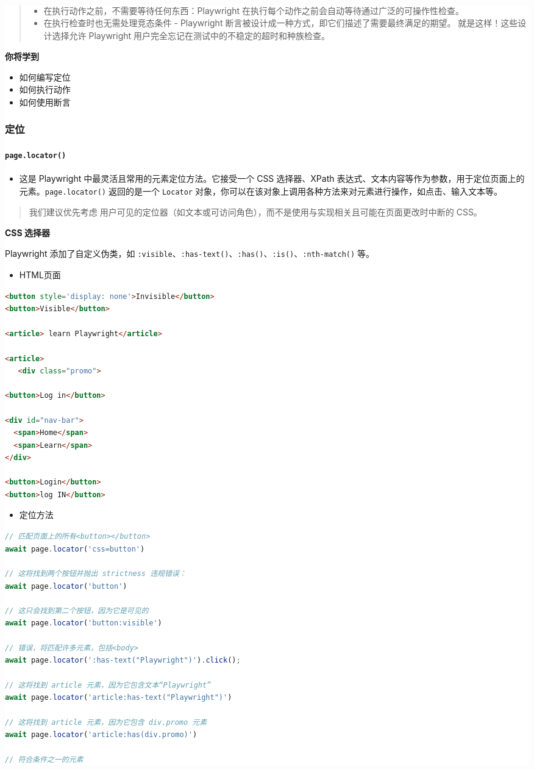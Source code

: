 > * 在执行动作之前，不需要等待任何东西：Playwright 在执行每个动作之前会自动等待通过广泛的可操作性检查。
> * 在执行检查时也无需处理竞态条件 - Playwright 断言被设计成一种方式，即它们描述了需要最终满足的期望。
> 就是这样！这些设计选择允许 Playwright 用户完全忘记在测试中的不稳定的超时和种族检查。


**你将学到**

- 如何编写定位
- 如何执行动作
- 如何使用断言

### 定位


#### **`page.locator()`**

- 这是 Playwright 中最灵活且常用的元素定位方法。它接受一个 CSS 选择器、XPath 表达式、文本内容等作为参数，用于定位页面上的元素。`page.locator()` 返回的是一个 `Locator` 对象，你可以在该对象上调用各种方法来对元素进行操作，如点击、输入文本等。

> 我们建议优先考虑 用户可见的定位器（如文本或可访问角色），而不是使用与实现相关且可能在页面更改时中断的 CSS。

__CSS 选择器__

Playwright 添加了自定义伪类，如 `:visible`、`:has-text()`、`:has()`、`:is()`、`:nth-match()` 等。

* HTML页面

```html
<button style='display: none'>Invisible</button>
<button>Visible</button>

<article> learn Playwright</article>

<article>
   <div class="promo">

<button>Log in</button>

<div id="nav-bar">
  <span>Home</span>
  <span>Learn</span>
</div>

<button>Login</button>
<button>log IN</button>
```

* 定位方法
  
```js
// 匹配页面上的所有<button></button>
await page.locator('css=button')

// 这将找到两个按钮并抛出 strictness 违规错误：
await page.locator('button')

// 这只会找到第二个按钮，因为它是可见的
await page.locator('button:visible')

// 错误，将匹配许多元素，包括<body>
await page.locator(':has-text("Playwright")').click();

// 这将找到 article 元素，因为它包含文本“Playwright”
await page.locator('article:has-text("Playwright")')

// 这将找到 article 元素，因为它包含 div.promo 元素
await page.locator('article:has(div.promo)')

// 符合条件之一的元素
```